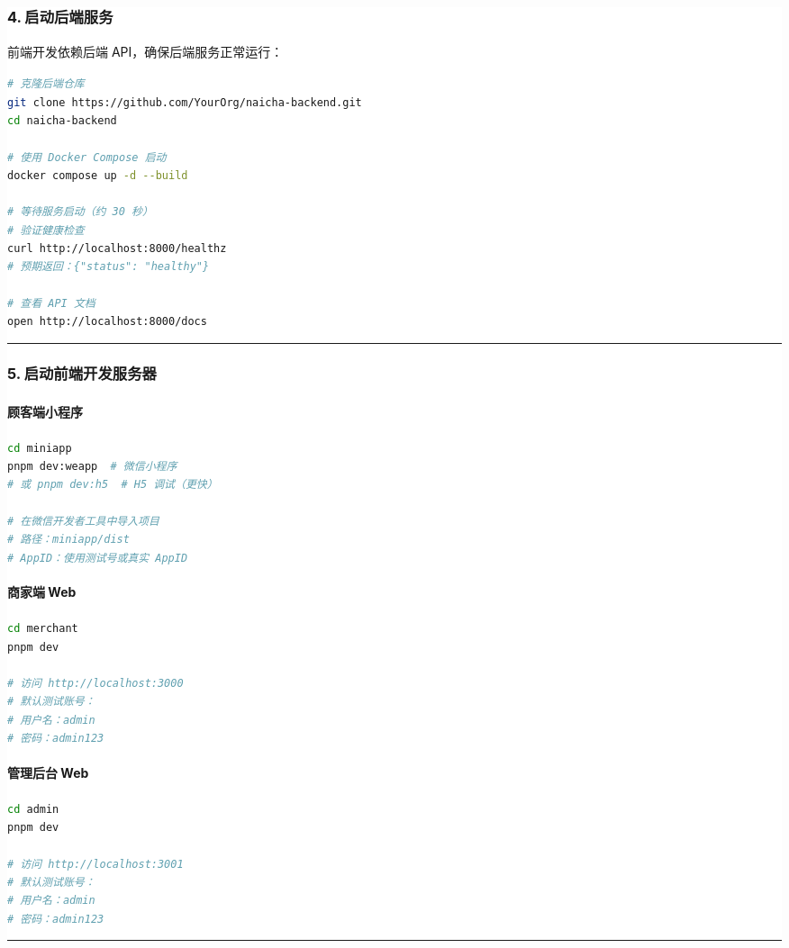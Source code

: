 
### 4. 启动后端服务

前端开发依赖后端 API，确保后端服务正常运行：

```bash
# 克隆后端仓库
git clone https://github.com/YourOrg/naicha-backend.git
cd naicha-backend

# 使用 Docker Compose 启动
docker compose up -d --build

# 等待服务启动（约 30 秒）
# 验证健康检查
curl http://localhost:8000/healthz
# 预期返回：{"status": "healthy"}

# 查看 API 文档
open http://localhost:8000/docs
```

---

### 5. 启动前端开发服务器

#### 顾客端小程序
```bash
cd miniapp
pnpm dev:weapp  # 微信小程序
# 或 pnpm dev:h5  # H5 调试（更快）

# 在微信开发者工具中导入项目
# 路径：miniapp/dist
# AppID：使用测试号或真实 AppID
```

#### 商家端 Web
```bash
cd merchant
pnpm dev

# 访问 http://localhost:3000
# 默认测试账号：
# 用户名：admin
# 密码：admin123
```

#### 管理后台 Web
```bash
cd admin
pnpm dev

# 访问 http://localhost:3001
# 默认测试账号：
# 用户名：admin
# 密码：admin123
```

---